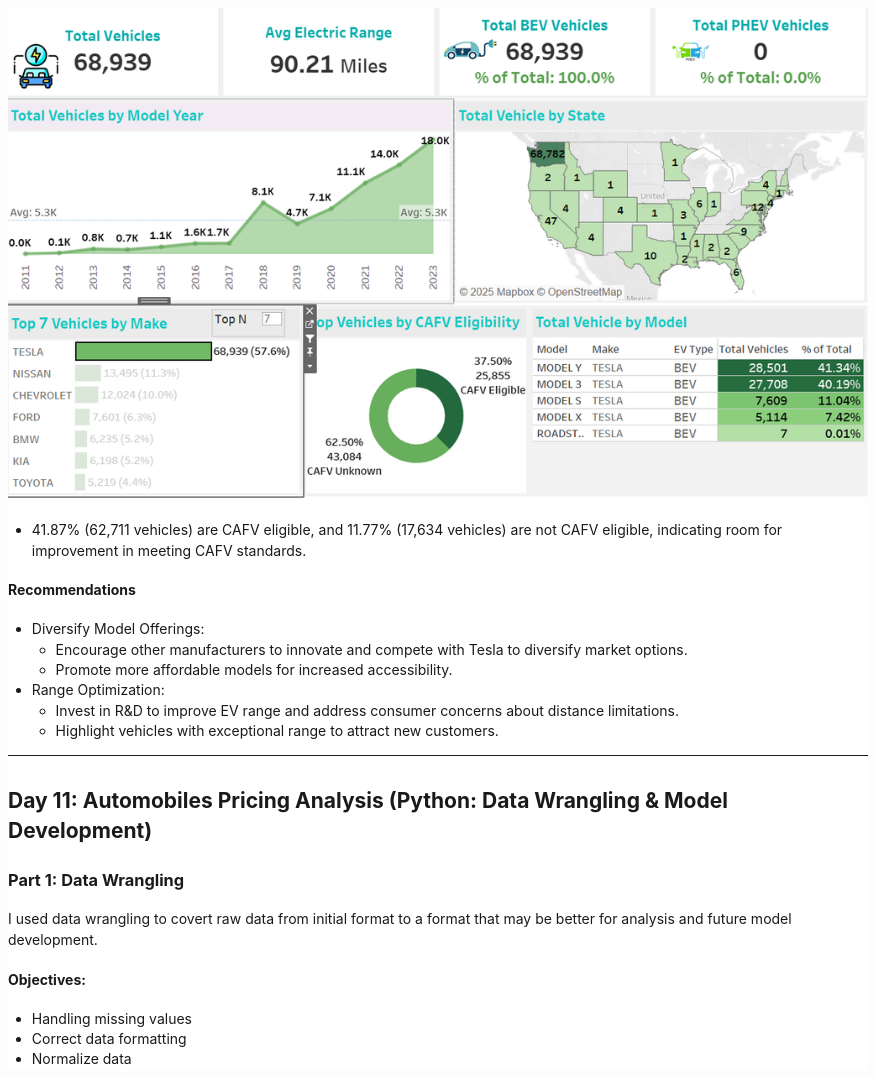   ![alt text](https://github.com/Aayush-Basnet/31-Day-of-Data-Analytic-Project/blob/9a2b4493638c2152feb495a50691063c145922bd/Day%2010%20Electric%20Vehicle%20Data%20Analysis/Images/Screenshot%202025-01-02%20172243.png)
- 41.87% (62,711 vehicles) are CAFV eligible, and 11.77% (17,634 vehicles) are not CAFV eligible, indicating room for improvement in meeting CAFV standards.

#### Recommendations
 - Diversify Model Offerings:
    - Encourage other manufacturers to innovate and compete with Tesla to diversify market options.
    - Promote more affordable models for increased accessibility.
 - Range Optimization:
    - Invest in R&D to improve EV range and address consumer concerns about distance limitations.
    - Highlight vehicles with exceptional range to attract new customers.


------------------------------------------------------------------------------------------------------------------------------------------------------------

## Day 11: Automobiles Pricing Analysis (Python: Data Wrangling & Model Development)

### Part 1: Data Wrangling
I used data wrangling to covert raw data from initial format to a format that may be better for analysis and future model development.
#### Objectives:
 - Handling missing values
 - Correct data formatting
 - Normalize data
